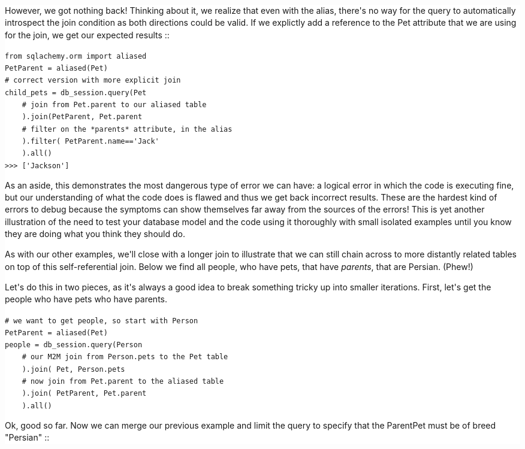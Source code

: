 However, we got nothing back! Thinking about it, we realize that even with the
alias, there's no way for the query to automatically introspect the join condition
as both directions could be valid. If we explictly add a reference to the Pet
attribute that we are using for the join, we get our expected results ::

    from sqlachemy.orm import aliased
    PetParent = aliased(Pet)
    # correct version with more explicit join
    child_pets = db_session.query(Pet
        # join from Pet.parent to our aliased table
        ).join(PetParent, Pet.parent
        # filter on the *parents* attribute, in the alias
        ).filter( PetParent.name=='Jack'
        ).all()
    >>> ['Jackson']

As an aside, this demonstrates the most dangerous type of error we can have: 
a logical error in which the code is executing fine, but our understanding
of what the code does is flawed and thus we get back incorrect results. These are the 
hardest kind of errors to debug because the symptoms can show themselves far
away from the sources of the errors! This is yet another illustration
of the need to test your database model and the code using it thoroughly with small
isolated examples until you know they are doing what you think they should do.

As with our other examples, we'll close with a longer join to illustrate
that we can still chain across to more distantly related tables on top of this
self-referential join. Below we find all people, who have pets, that have *parents*,
that are Persian. (Phew!)

Let's do this in two pieces, as it's always a good idea to break something 
tricky up into smaller iterations. First, let's get the people who have
pets who have parents.

    # we want to get people, so start with Person
    PetParent = aliased(Pet)
    people = db_session.query(Person
        # our M2M join from Person.pets to the Pet table
        ).join( Pet, Person.pets
        # now join from Pet.parent to the aliased table
        ).join( PetParent, Pet.parent
        ).all()
   
Ok, good so far. Now we can merge our previous example and limit
the query to specify that the ParentPet must be of breed "Persian" ::
